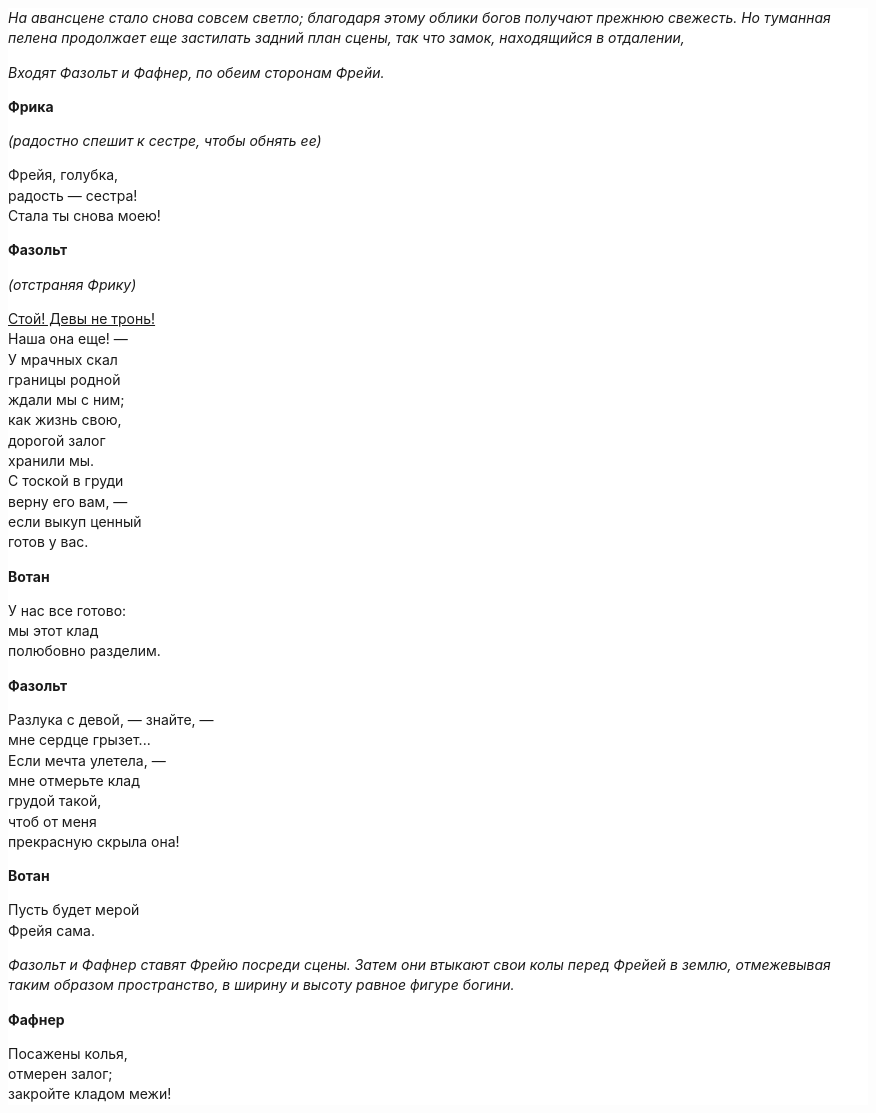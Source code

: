 *На авансцене стало снова совсем светло; благодаря этому облики богов получают прежнюю свежесть. Но туманная пелена продолжает еще застилать задний план сцены, так что замок, находящийся в отдалении,*

*Входят Фазольт и Фафнер, по обеим сторонам Фрейи.*

**Фрика**

*(радостно спешит к сестре, чтобы обнять ее)*

Фрейя, голубка,  
радость — сестра!  
Стала ты снова моею!

**Фазольт**

*(отстраняя Фрику)*

[Стой! Девы не тронь!](31.mp3)  
Наша она еще! —  
У мрачных скал  
границы родной  
ждали мы с ним;  
как жизнь свою,  
дорогой залог  
хранили мы.  
С тоской в груди  
верну его вам, —  
если выкуп ценный  
готов у вас.

**Вотан**

У нас все готово:  
мы этот клад  
полюбовно разделим.

**Фазольт**

Разлука с девой, — знайте, —  
мне сердце грызет...  
Если мечта улетела, —  
мне отмерьте клад  
грудой такой,  
чтоб от меня  
прекрасную скрыла она!

**Вотан**

Пусть будет мерой  
Фрейя сама.

*Фазольт и Фафнер ставят Фрейю посреди сцены. Затем они втыкают свои колы перед Фрейей в землю, отмежевывая таким образом пространство, в ширину и высоту равное фигуре богини.*

**Фафнер**

Посажены колья,  
отмерен залог;  
закройте кладом межи!
